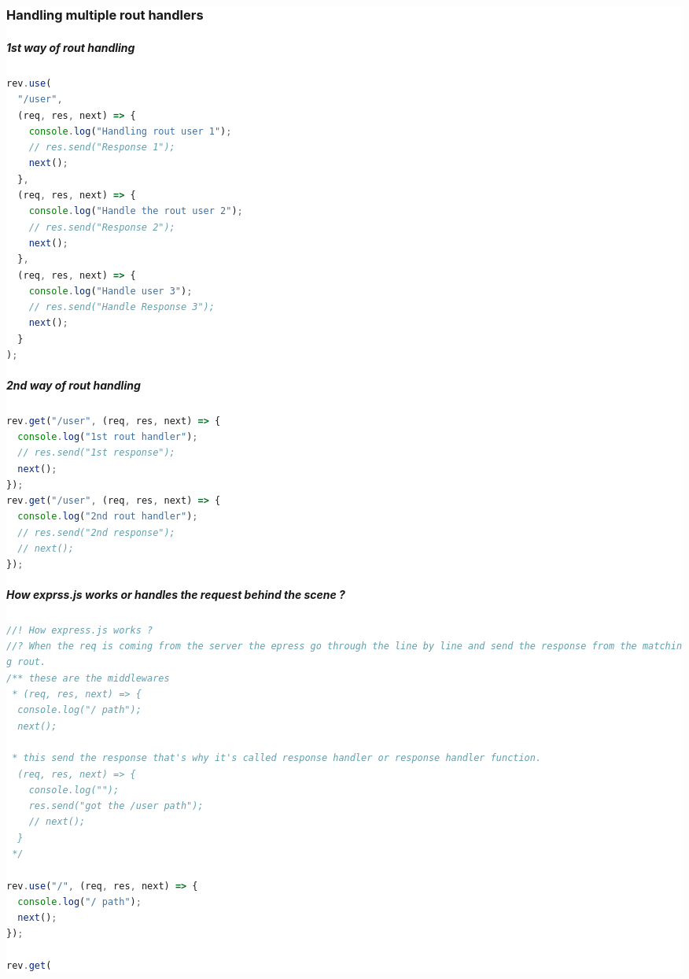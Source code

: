 ### Handling multiple rout handlers

##### 1st way of rout handling

```js
rev.use(
  "/user",
  (req, res, next) => {
    console.log("Handling rout user 1");
    // res.send("Response 1");
    next();
  },
  (req, res, next) => {
    console.log("Handle the rout user 2");
    // res.send("Response 2");
    next();
  },
  (req, res, next) => {
    console.log("Handle user 3");
    // res.send("Handle Response 3");
    next();
  }
);
```

##### 2nd way of rout handling

```js
rev.get("/user", (req, res, next) => {
  console.log("1st rout handler");
  // res.send("1st response");
  next();
});
rev.get("/user", (req, res, next) => {
  console.log("2nd rout handler");
  // res.send("2nd response");
  // next();
});
```

##### How exprss.js works or handles the request behind the scene ?

```js
//! How express.js works ?
//? When the req is coming from the server the epress go through the line by line and send the response from the matching rout.
/** these are the middlewares 
 * (req, res, next) => {
  console.log("/ path");
  next();

 * this send the response that's why it's called response handler or response handler function. 
  (req, res, next) => {
    console.log("");
    res.send("got the /user path");
    // next();
  }
 */

rev.use("/", (req, res, next) => {
  console.log("/ path");
  next();
});

rev.get(
```